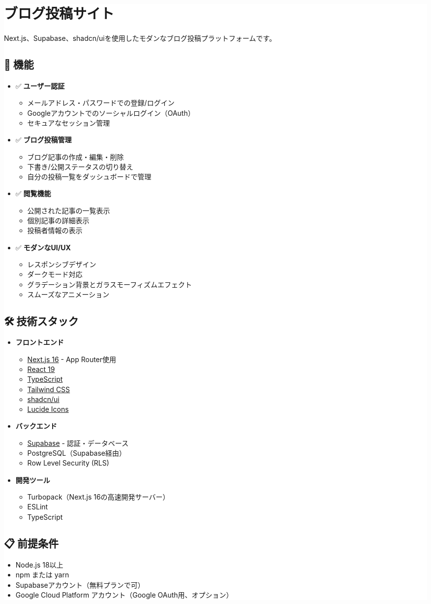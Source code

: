 # ブログ投稿サイト

Next.js、Supabase、shadcn/uiを使用したモダンなブログ投稿プラットフォームです。

## 🌟 機能

- ✅ **ユーザー認証**
  - メールアドレス・パスワードでの登録/ログイン
  - Googleアカウントでのソーシャルログイン（OAuth）
  - セキュアなセッション管理

- ✅ **ブログ投稿管理**
  - ブログ記事の作成・編集・削除
  - 下書き/公開ステータスの切り替え
  - 自分の投稿一覧をダッシュボードで管理

- ✅ **閲覧機能**
  - 公開された記事の一覧表示
  - 個別記事の詳細表示
  - 投稿者情報の表示

- ✅ **モダンなUI/UX**
  - レスポンシブデザイン
  - ダークモード対応
  - グラデーション背景とガラスモーフィズムエフェクト
  - スムーズなアニメーション

## 🛠️ 技術スタック

- **フロントエンド**
  - [Next.js 16](https://nextjs.org/) - App Router使用
  - [React 19](https://react.dev/)
  - [TypeScript](https://www.typescriptlang.org/)
  - [Tailwind CSS](https://tailwindcss.com/)
  - [shadcn/ui](https://ui.shadcn.com/)
  - [Lucide Icons](https://lucide.dev/)

- **バックエンド**
  - [Supabase](https://supabase.com/) - 認証・データベース
  - PostgreSQL（Supabase経由）
  - Row Level Security (RLS)

- **開発ツール**
  - Turbopack（Next.js 16の高速開発サーバー）
  - ESLint
  - TypeScript

## 📋 前提条件

- Node.js 18以上
- npm または yarn
- Supabaseアカウント（無料プランで可）
- Google Cloud Platform アカウント（Google OAuth用、オプション）
